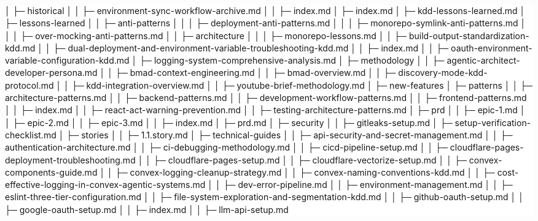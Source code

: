 │ ├─ historical
│ │ ├─ environment-sync-workflow-archive.md
│ │ ├─ index.md
│ ├─ index.md
│ ├─ kdd-lessons-learned.md
│ ├─ lessons-learned
│ │ ├─ anti-patterns
│ │ │ ├─ deployment-anti-patterns.md
│ │ │ ├─ monorepo-symlink-anti-patterns.md
│ │ │ ├─ over-mocking-anti-patterns.md
│ │ ├─ architecture
│ │ │ ├─ monorepo-lessons.md
│ │ ├─ build-output-standardization-kdd.md
│ │ ├─ dual-deployment-and-environment-variable-troubleshooting-kdd.md
│ │ ├─ index.md
│ │ ├─ oauth-environment-variable-configuration-kdd.md
│ ├─ logging-system-comprehensive-analysis.md
│ ├─ methodology
│ │ ├─ agentic-architect-developer-persona.md
│ │ ├─ bmad-context-engineering.md
│ │ ├─ bmad-overview.md
│ │ ├─ discovery-mode-kdd-protocol.md
│ │ ├─ kdd-integration-overview.md
│ │ ├─ youtube-brief-methodology.md
│ ├─ new-features
│ ├─ patterns
│ │ ├─ architecture-patterns.md
│ │ ├─ backend-patterns.md
│ │ ├─ development-workflow-patterns.md
│ │ ├─ frontend-patterns.md
│ │ ├─ index.md
│ │ ├─ react-act-warning-prevention.md
│ │ ├─ testing-architecture-patterns.md
│ ├─ prd
│ │ ├─ epic-1.md
│ │ ├─ epic-2.md
│ │ ├─ epic-3.md
│ │ ├─ index.md
│ ├─ prd.md
│ ├─ security
│ │ ├─ gitleaks-setup.md
│ ├─ setup-verification-checklist.md
│ ├─ stories
│ │ ├─ 1.1.story.md
│ ├─ technical-guides
│ │ ├─ api-security-and-secret-management.md
│ │ ├─ authentication-architecture.md
│ │ ├─ ci-debugging-methodology.md
│ │ ├─ cicd-pipeline-setup.md
│ │ ├─ cloudflare-pages-deployment-troubleshooting.md
│ │ ├─ cloudflare-pages-setup.md
│ │ ├─ cloudflare-vectorize-setup.md
│ │ ├─ convex-components-guide.md
│ │ ├─ convex-logging-cleanup-strategy.md
│ │ ├─ convex-naming-conventions-kdd.md
│ │ ├─ cost-effective-logging-in-convex-agentic-systems.md
│ │ ├─ dev-error-pipeline.md
│ │ ├─ environment-management.md
│ │ ├─ eslint-three-tier-configuration.md
│ │ ├─ file-system-exploration-and-segmentation-kdd.md
│ │ ├─ github-oauth-setup.md
│ │ ├─ google-oauth-setup.md
│ │ ├─ index.md
│ │ ├─ llm-api-setup.md